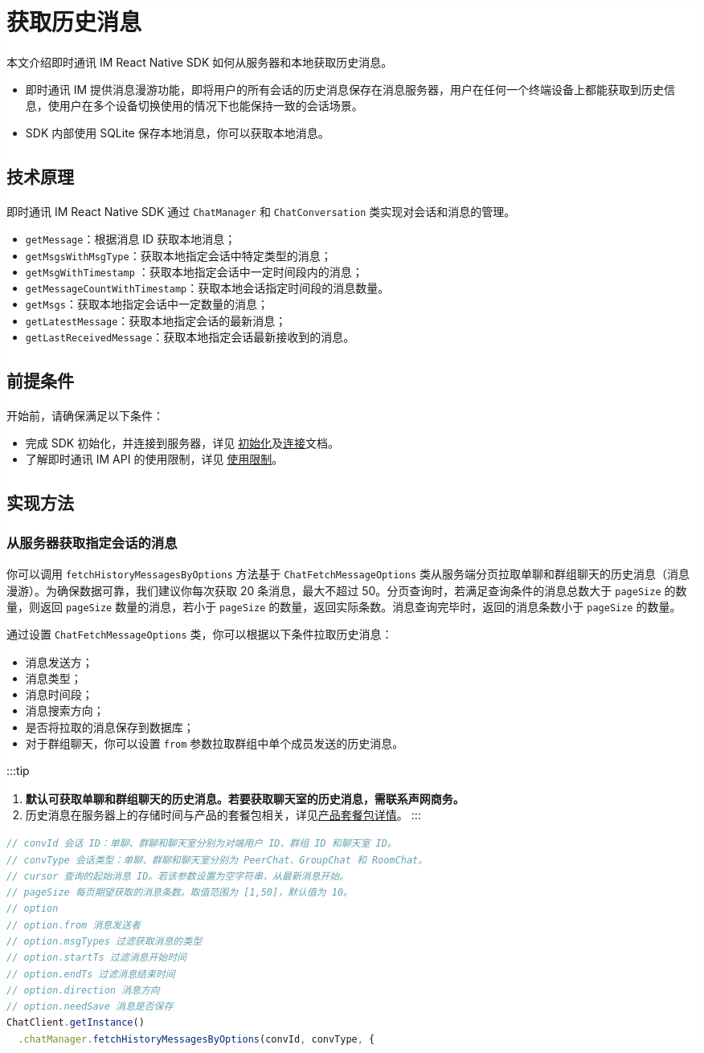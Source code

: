 # 获取历史消息

<Toc />

本文介绍即时通讯 IM React Native SDK 如何从服务器和本地获取历史消息。

- 即时通讯 IM 提供消息漫游功能，即将用户的所有会话的历史消息保存在消息服务器，用户在任何一个终端设备上都能获取到历史信息，使用户在多个设备切换使用的情况下也能保持一致的会话场景。

- SDK 内部使用 SQLite 保存本地消息，你可以获取本地消息。

## 技术原理

即时通讯 IM React Native SDK 通过 `ChatManager` 和 `ChatConversation` 类实现对会话和消息的管理。

- `getMessage`：根据消息 ID 获取本地消息；
- `getMsgsWithMsgType`：获取本地指定会话中特定类型的消息；
- `getMsgWithTimestamp` ：获取本地指定会话中一定时间段内的消息；
- `getMessageCountWithTimestamp`：获取本地会话指定时间段的消息数量。
- `getMsgs`：获取本地指定会话中一定数量的消息；
- `getLatestMessage`：获取本地指定会话的最新消息；
- `getLastReceivedMessage`：获取本地指定会话最新接收到的消息。


## 前提条件

开始前，请确保满足以下条件：

- 完成 SDK 初始化，并连接到服务器，详见 [初始化](initialization.html)及[连接](connection.html)文档。
- 了解即时通讯 IM API 的使用限制，详见 [使用限制](/product/limitation.html)。

## 实现方法

### 从服务器获取指定会话的消息

你可以调用 `fetchHistoryMessagesByOptions` 方法基于 `ChatFetchMessageOptions` 类从服务端分页拉取单聊和群组聊天的历史消息（消息漫游）。为确保数据可靠，我们建议你每次获取 20 条消息，最大不超过 50。分页查询时，若满足查询条件的消息总数大于 `pageSize` 的数量，则返回 `pageSize` 数量的消息，若小于 `pageSize` 的数量，返回实际条数。消息查询完毕时，返回的消息条数小于 `pageSize` 的数量。

通过设置 `ChatFetchMessageOptions` 类，你可以根据以下条件拉取历史消息：

- 消息发送方；
- 消息类型；
- 消息时间段；
- 消息搜索方向；
- 是否将拉取的消息保存到数据库；
- 对于群组聊天，你可以设置 `from` 参数拉取群组中单个成员发送的历史消息。

:::tip
1. **默认可获取单聊和群组聊天的历史消息。若要获取聊天室的历史消息，需联系声网商务。**
2. 历史消息在服务器上的存储时间与产品的套餐包相关，详见[产品套餐包详情](/product/pricing.html#套餐包功能详情)。
   :::

```typescript
// convId 会话 ID：单聊、群聊和聊天室分别为对端用户 ID、群组 ID 和聊天室 ID。
// convType 会话类型：单聊、群聊和聊天室分别为 PeerChat、GroupChat 和 RoomChat。
// cursor 查询的起始消息 ID。若该参数设置为空字符串，从最新消息开始。
// pageSize 每页期望获取的消息条数。取值范围为 [1,50]，默认值为 10。
// option
// option.from 消息发送者
// option.msgTypes 过滤获取消息的类型
// option.startTs 过滤消息开始时间
// option.endTs 过滤消息结束时间
// option.direction 消息方向
// option.needSave 消息是否保存
ChatClient.getInstance()
  .chatManager.fetchHistoryMessagesByOptions(convId, convType, {
```